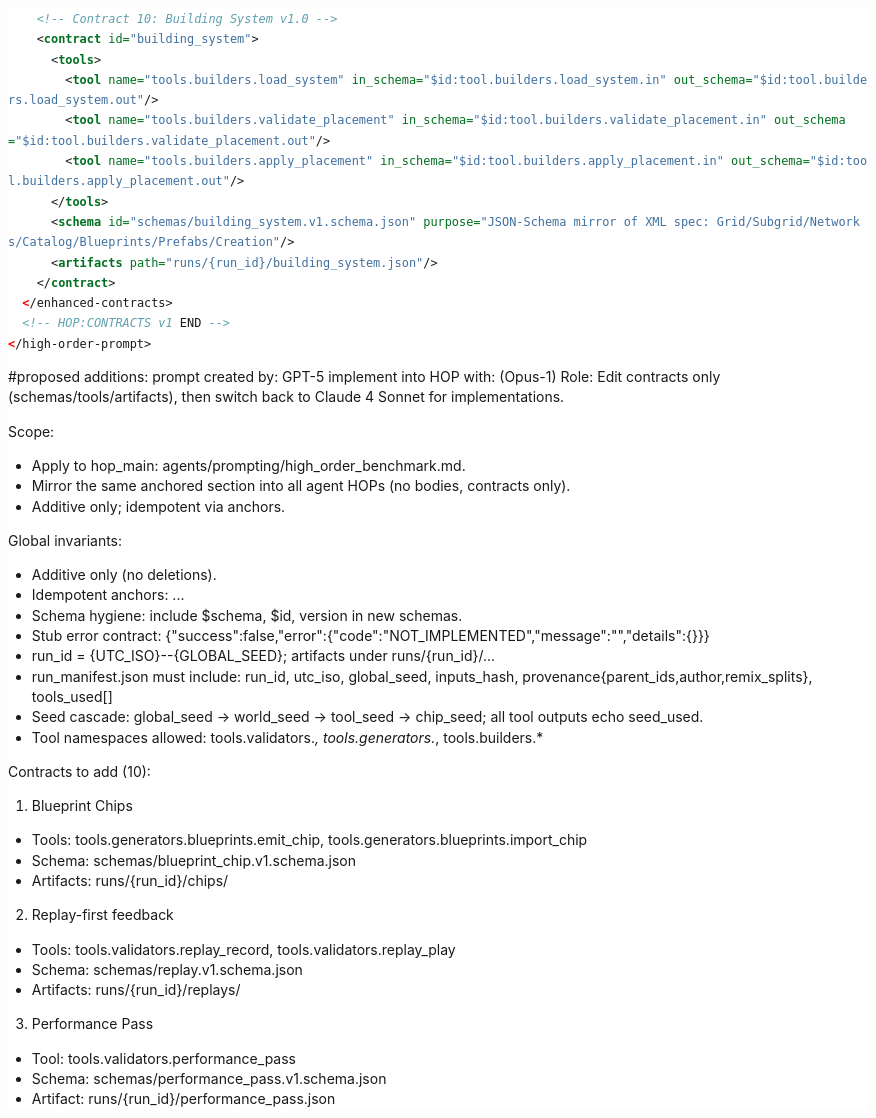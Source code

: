 ```xml
    <!-- Contract 10: Building System v1.0 -->
    <contract id="building_system">
      <tools>
        <tool name="tools.builders.load_system" in_schema="$id:tool.builders.load_system.in" out_schema="$id:tool.builders.load_system.out"/>
        <tool name="tools.builders.validate_placement" in_schema="$id:tool.builders.validate_placement.in" out_schema="$id:tool.builders.validate_placement.out"/>
        <tool name="tools.builders.apply_placement" in_schema="$id:tool.builders.apply_placement.in" out_schema="$id:tool.builders.apply_placement.out"/>
      </tools>
      <schema id="schemas/building_system.v1.schema.json" purpose="JSON-Schema mirror of XML spec: Grid/Subgrid/Networks/Catalog/Blueprints/Prefabs/Creation"/>
      <artifacts path="runs/{run_id}/building_system.json"/>
    </contract>
  </enhanced-contracts>
  <!-- HOP:CONTRACTS v1 END -->
</high-order-prompt>
```

#proposed additions:
    prompt created by: GPT-5 implement into HOP with: (Opus-1)
Role: Edit contracts only (schemas/tools/artifacts), then switch back to Claude 4 Sonnet for implementations.

Scope:
- Apply to hop_main: agents/prompting/high_order_benchmark.md.
- Mirror the same anchored section into all agent HOPs (no bodies, contracts only).
- Additive only; idempotent via anchors.

Global invariants:
- Additive only (no deletions).
- Idempotent anchors:  ... 
- Schema hygiene: include $schema, $id, version in new schemas.
- Stub error contract: {"success":false,"error":{"code":"NOT_IMPLEMENTED","message":"","details":{}}}
- run_id = {UTC_ISO}--{GLOBAL_SEED}; artifacts under runs/{run_id}/...
- run_manifest.json must include: run_id, utc_iso, global_seed, inputs_hash, provenance{parent_ids,author,remix_splits}, tools_used[]
- Seed cascade: global_seed → world_seed → tool_seed → chip_seed; all tool outputs echo seed_used.
- Tool namespaces allowed: tools.validators.*, tools.generators.*, tools.builders.*

Contracts to add (10):
1) Blueprint Chips
  - Tools: tools.generators.blueprints.emit_chip, tools.generators.blueprints.import_chip
  - Schema: schemas/blueprint_chip.v1.schema.json
  - Artifacts: runs/{run_id}/chips/

2) Replay-first feedback
  - Tools: tools.validators.replay_record, tools.validators.replay_play
  - Schema: schemas/replay.v1.schema.json
  - Artifacts: runs/{run_id}/replays/

3) Performance Pass
  - Tool: tools.validators.performance_pass
  - Schema: schemas/performance_pass.v1.schema.json
  - Artifact: runs/{run_id}/performance_pass.json
